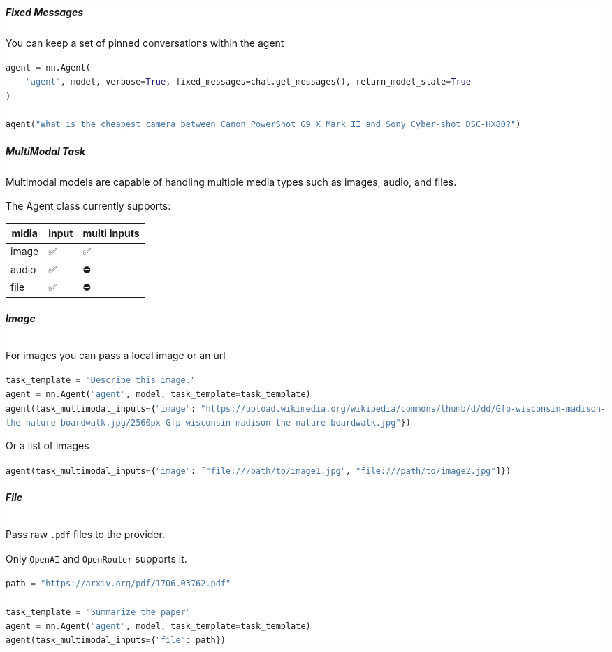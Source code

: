```python
```

##### **Fixed Messages**

You can keep a set of pinned conversations within the agent

```python
agent = nn.Agent(
    "agent", model, verbose=True, fixed_messages=chat.get_messages(), return_model_state=True
)

agent("What is the cheapest camera between Canon PowerShot G9 X Mark II and Sony Cyber-shot DSC-HX80?")
```

##### **MultiModal Task**

Multimodal models are capable of handling multiple media types such as images, audio, and files.

The Agent class currently supports:

| midia  | input | multi inputs |
|--------|--------|--------------|
| image  |  ✅    |     ✅
| audio  |  ✅    |     ⛔️
| file   |  ✅    |     ⛔️

###### **Image**

For images you can pass a local image or an url

```python
task_template = "Describe this image."
agent = nn.Agent("agent", model, task_template=task_template)
agent(task_multimodal_inputs={"image": "https://upload.wikimedia.org/wikipedia/commons/thumb/d/dd/Gfp-wisconsin-madison-the-nature-boardwalk.jpg/2560px-Gfp-wisconsin-madison-the-nature-boardwalk.jpg"})
```

Or a list of images

```python
agent(task_multimodal_inputs={"image": ["file:///path/to/image1.jpg", "file:///path/to/image2.jpg"]})
```

###### **File**

Pass raw `.pdf` files to the provider.

Only `OpenAI` and `OpenRouter` supports it.

```python
path = "https://arxiv.org/pdf/1706.03762.pdf"

task_template = "Summarize the paper"
agent = nn.Agent("agent", model, task_template=task_template)
agent(task_multimodal_inputs={"file": path})
```
